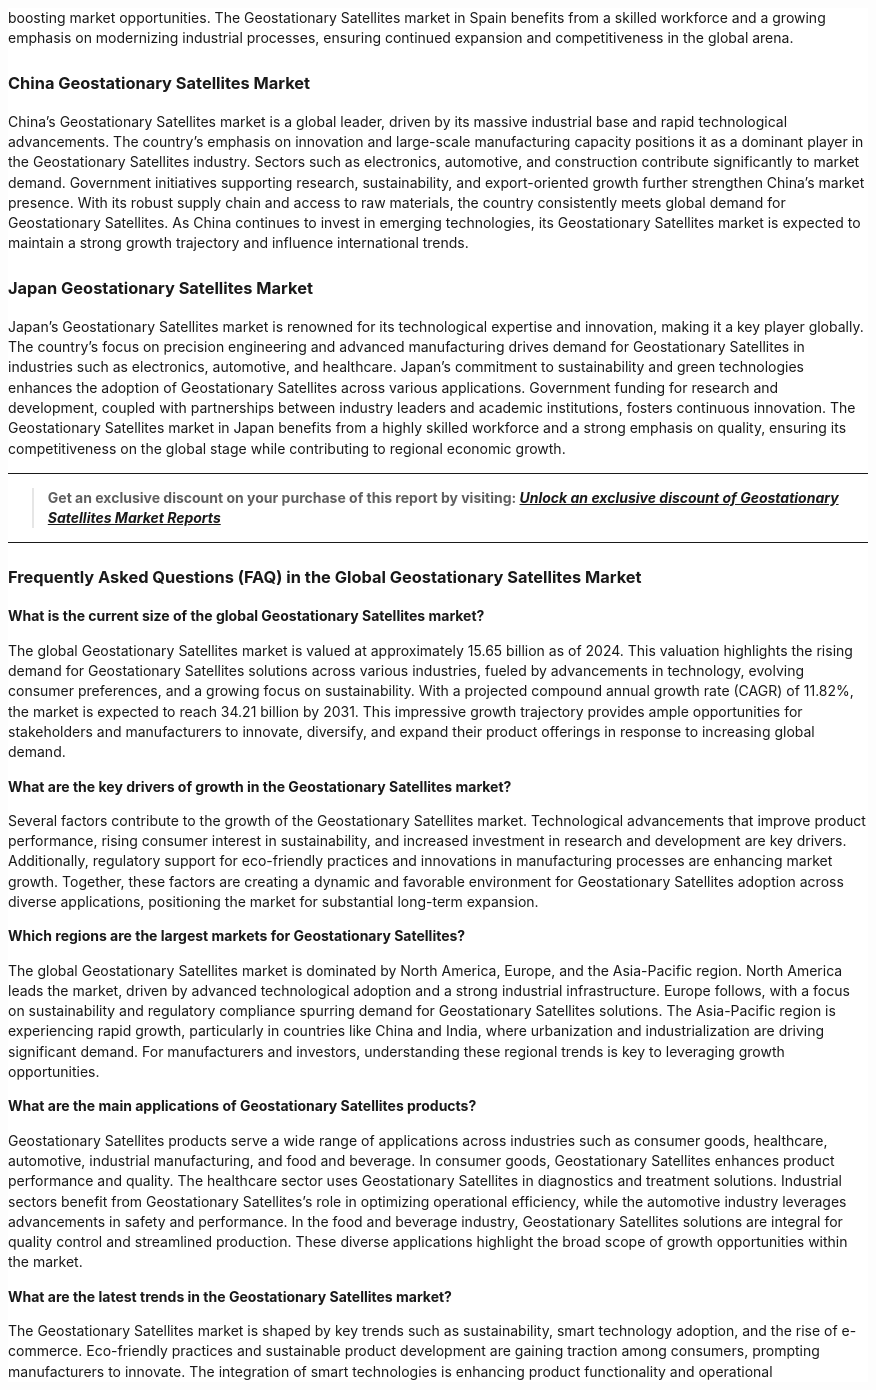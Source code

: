 boosting market opportunities. The Geostationary Satellites market in Spain benefits from a skilled workforce and a growing emphasis on modernizing industrial processes, ensuring continued expansion and competitiveness in the global arena.</p><h3>China Geostationary Satellites Market</h3><p>China&rsquo;s Geostationary Satellites market is a global leader, driven by its massive industrial base and rapid technological advancements. The country&rsquo;s emphasis on innovation and large-scale manufacturing capacity positions it as a dominant player in the Geostationary Satellites industry. Sectors such as electronics, automotive, and construction contribute significantly to market demand. Government initiatives supporting research, sustainability, and export-oriented growth further strengthen China&rsquo;s market presence. With its robust supply chain and access to raw materials, the country consistently meets global demand for Geostationary Satellites. As China continues to invest in emerging technologies, its Geostationary Satellites market is expected to maintain a strong growth trajectory and influence international trends.</p><h3>Japan Geostationary Satellites Market</h3><p>Japan&rsquo;s Geostationary Satellites market is renowned for its technological expertise and innovation, making it a key player globally. The country&rsquo;s focus on precision engineering and advanced manufacturing drives demand for Geostationary Satellites in industries such as electronics, automotive, and healthcare. Japan&rsquo;s commitment to sustainability and green technologies enhances the adoption of Geostationary Satellites across various applications. Government funding for research and development, coupled with partnerships between industry leaders and academic institutions, fosters continuous innovation. The Geostationary Satellites market in Japan benefits from a highly skilled workforce and a strong emphasis on quality, ensuring its competitiveness on the global stage while contributing to regional economic growth.</p><hr /><blockquote><p><strong>Get an exclusive discount on your purchase of this report by visiting: <em><a href="://marketresearchpulse.com/ask-for-discount/96980?utm_source=Github&amp;utm_medium=023">Unlock an exclusive discount of Geostationary Satellites Market Reports</a></em>&nbsp;</strong></p></blockquote><hr /><h3>Frequently Asked Questions (FAQ) in the Global Geostationary Satellites Market</h3><p><strong>What is the current size of the global Geostationary Satellites market?</strong></p><p>The global Geostationary Satellites market is valued at approximately 15.65 billion as of 2024. This valuation highlights the rising demand for Geostationary Satellites solutions across various industries, fueled by advancements in technology, evolving consumer preferences, and a growing focus on sustainability. With a projected compound annual growth rate (CAGR) of 11.82%, the market is expected to reach 34.21 billion by 2031. This impressive growth trajectory provides ample opportunities for stakeholders and manufacturers to innovate, diversify, and expand their product offerings in response to increasing global demand.</p><p><strong>What are the key drivers of growth in the Geostationary Satellites market?</strong></p><p>Several factors contribute to the growth of the Geostationary Satellites market. Technological advancements that improve product performance, rising consumer interest in sustainability, and increased investment in research and development are key drivers. Additionally, regulatory support for eco-friendly practices and innovations in manufacturing processes are enhancing market growth. Together, these factors are creating a dynamic and favorable environment for Geostationary Satellites adoption across diverse applications, positioning the market for substantial long-term expansion.</p><p><strong>Which regions are the largest markets for Geostationary Satellites?</strong></p><p>The global Geostationary Satellites market is dominated by North America, Europe, and the Asia-Pacific region. North America leads the market, driven by advanced technological adoption and a strong industrial infrastructure. Europe follows, with a focus on sustainability and regulatory compliance spurring demand for Geostationary Satellites solutions. The Asia-Pacific region is experiencing rapid growth, particularly in countries like China and India, where urbanization and industrialization are driving significant demand. For manufacturers and investors, understanding these regional trends is key to leveraging growth opportunities.</p><p><strong>What are the main applications of Geostationary Satellites products?</strong></p><p>Geostationary Satellites products serve a wide range of applications across industries such as consumer goods, healthcare, automotive, industrial manufacturing, and food and beverage. In consumer goods, Geostationary Satellites enhances product performance and quality. The healthcare sector uses Geostationary Satellites in diagnostics and treatment solutions. Industrial sectors benefit from Geostationary Satellites&rsquo;s role in optimizing operational efficiency, while the automotive industry leverages advancements in safety and performance. In the food and beverage industry, Geostationary Satellites solutions are integral for quality control and streamlined production. These diverse applications highlight the broad scope of growth opportunities within the market.</p><p><strong>What are the latest trends in the Geostationary Satellites market?</strong></p><p>The Geostationary Satellites market is shaped by key trends such as sustainability, smart technology adoption, and the rise of e-commerce. Eco-friendly practices and sustainable product development are gaining traction among consumers, prompting manufacturers to innovate. The integration of smart technologies is enhancing product functionality and operational